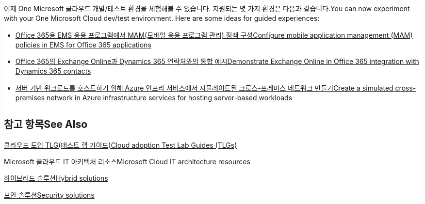 <span data-ttu-id="0a6e6-p108">이제 One Microsoft 클라우드 개발/테스트 환경을 체험해볼 수 있습니다. 지원되는 몇 가지 환경은 다음과 같습니다.</span><span class="sxs-lookup"><span data-stu-id="0a6e6-p108">You can now experiment with your One Microsoft Cloud dev/test environment. Here are some ideas for guided experiences:</span></span>
  
- [<span data-ttu-id="0a6e6-190">Office 365용 EMS 응용 프로그램에서 MAM(모바일 응용 프로그램 관리) 정책 구성</span><span class="sxs-lookup"><span data-stu-id="0a6e6-190">Configure mobile application management (MAM) policies in EMS for Office 365 applications</span></span>](https://technet.microsoft.com/library/mt764059.aspx)
    
- [<span data-ttu-id="0a6e6-191">Office 365의 Exchange Online과 Dynamics 365 연락처와의 통합 예시</span><span class="sxs-lookup"><span data-stu-id="0a6e6-191">Demonstrate Exchange Online in Office 365 integration with Dynamics 365 contacts</span></span>](https://technet.microsoft.com/library/mt798313.aspx)
    
- [<span data-ttu-id="0a6e6-192">서버 기반 워크로드를 호스트하기 위해 Azure 인프라 서비스에서 시뮬레이트된 크로스-프레미스 네트워크 만들기</span><span class="sxs-lookup"><span data-stu-id="0a6e6-192">Create a simulated cross-premises network in Azure infrastructure services for hosting server-based workloads</span></span>](https://technet.microsoft.com/library/mt745150.aspx)
    
## <a name="see-also"></a><span data-ttu-id="0a6e6-193">참고 항목</span><span class="sxs-lookup"><span data-stu-id="0a6e6-193">See Also</span></span>

[<span data-ttu-id="0a6e6-194">클라우드 도입 TLG(테스트 랩 가이드)</span><span class="sxs-lookup"><span data-stu-id="0a6e6-194">Cloud adoption Test Lab Guides (TLGs)</span></span>](cloud-adoption-test-lab-guides-tlgs.md)
  
[<span data-ttu-id="0a6e6-195">Microsoft 클라우드 IT 아키텍처 리소스</span><span class="sxs-lookup"><span data-stu-id="0a6e6-195">Microsoft Cloud IT architecture resources</span></span>](microsoft-cloud-it-architecture-resources.md)
  
[<span data-ttu-id="0a6e6-196">하이브리드 솔루션</span><span class="sxs-lookup"><span data-stu-id="0a6e6-196">Hybrid solutions</span></span>](hybrid-solutions.md)
  
[<span data-ttu-id="0a6e6-197">보안 솔루션</span><span class="sxs-lookup"><span data-stu-id="0a6e6-197">Security solutions</span></span>](security-solutions.md)





